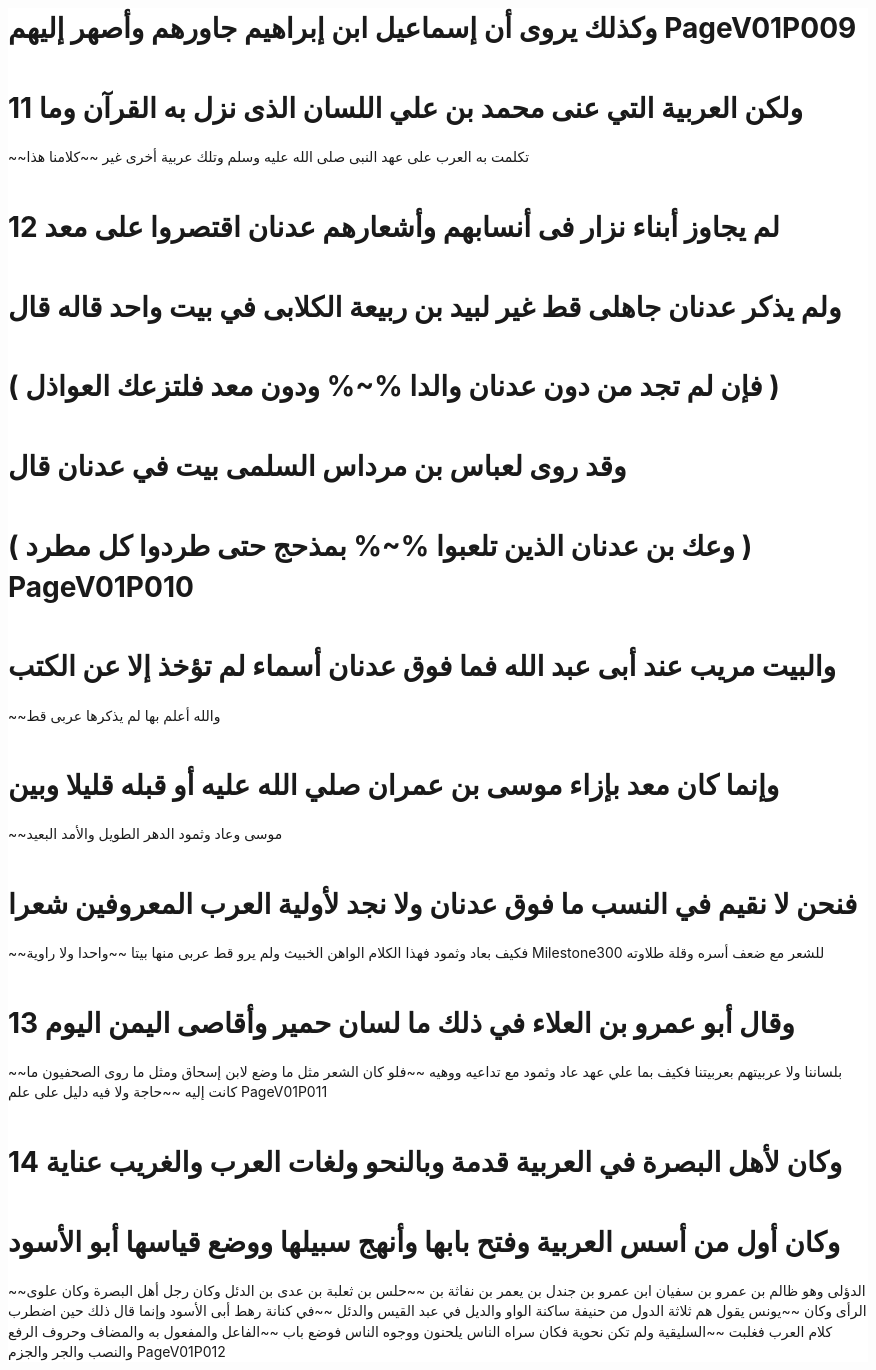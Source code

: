 # وكذلك يروى أن إسماعيل ابن إبراهيم جاورهم وأصهر إليهم PageV01P009
# 11 ولكن العربية التي عنى محمد بن علي اللسان الذى نزل به القرآن وما
~~تكلمت به العرب على عهد النبى صلى الله عليه وسلم وتلك عربية أخرى غير
~~كلامنا هذا
# 12 لم يجاوز أبناء نزار فى أنسابهم وأشعارهم عدنان اقتصروا على معد
# ولم يذكر عدنان جاهلى قط غير لبيد بن ربيعة الكلابى في بيت واحد قاله قال
# ( فإن لم تجد من دون عدنان والدا %~% ودون معد فلتزعك العواذل )
# وقد روى لعباس بن مرداس السلمى بيت في عدنان قال
# ( وعك بن عدنان الذين تلعبوا %~% بمذحج حتى طردوا كل مطرد ) PageV01P010
# والبيت مريب عند أبى عبد الله فما فوق عدنان أسماء لم تؤخذ إلا عن الكتب
~~والله أعلم بها لم يذكرها عربى قط
# وإنما كان معد بإزاء موسى بن عمران صلي الله عليه أو قبله قليلا وبين
~~موسى وعاد وثمود الدهر الطويل والأمد البعيد
# فنحن لا نقيم في النسب ما فوق عدنان ولا نجد لأولية العرب المعروفين شعرا
~~فكيف بعاد وثمود فهذا الكلام الواهن الخبيث ولم يرو قط عربى منها بيتا
~~واحدا ولا راوية Milestone300 للشعر مع ضعف أسره وقلة طلاوته
# 13 وقال أبو عمرو بن العلاء في ذلك ما لسان حمير وأقاصى اليمن اليوم
~~بلساننا ولا عربيتهم بعربيتنا فكيف بما علي عهد عاد وثمود مع تداعيه ووهيه
~~فلو كان الشعر مثل ما وضع لابن إسحاق ومثل ما روى الصحفيون ما كانت إليه
~~حاجة ولا فيه دليل على علم PageV01P011
# 14 وكان لأهل البصرة في العربية قدمة وبالنحو ولغات العرب والغريب عناية
# وكان أول من أسس العربية وفتح بابها وأنهج سبيلها ووضع قياسها أبو الأسود
~~الدؤلى وهو ظالم بن عمرو بن سفيان ابن عمرو بن جندل بن يعمر بن نفاثة بن
~~حلس بن ثعلبة بن عدى بن الدئل وكان رجل أهل البصرة وكان علوى الرأى وكان
~~يونس يقول هم ثلاثة الدول من حنيفة ساكنة الواو والديل في عبد القيس والدئل
~~في كنانة رهط أبى الأسود وإنما قال ذلك حين اضطرب كلام العرب فغلبت
~~السليقية ولم تكن نحوية فكان سراه الناس يلحنون ووجوه الناس فوضع باب
~~الفاعل والمفعول به والمضاف وحروف الرفع والنصب والجر والجزم PageV01P012